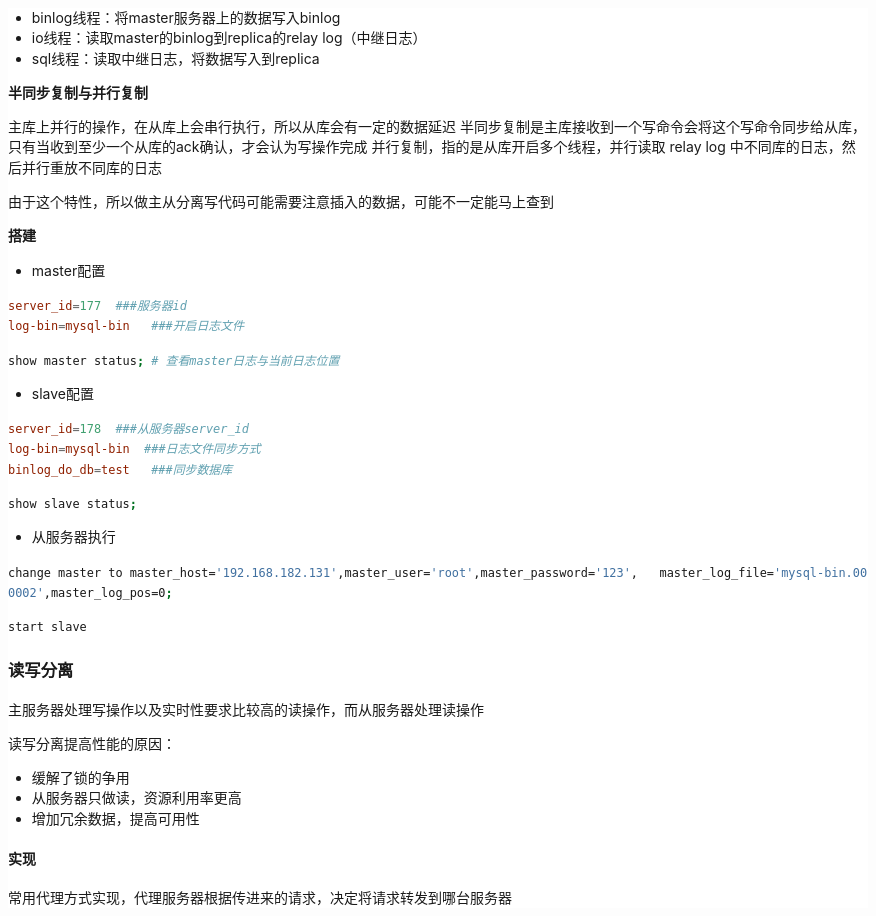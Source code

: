 - binlog线程：将master服务器上的数据写入binlog
- io线程：读取master的binlog到replica的relay log（中继日志）
- sql线程：读取中继日志，将数据写入到replica

**半同步复制与并行复制**

主库上并行的操作，在从库上会串行执行，所以从库会有一定的数据延迟
半同步复制是主库接收到一个写命令会将这个写命令同步给从库，只有当收到至少一个从库的ack确认，才会认为写操作完成
并行复制，指的是从库开启多个线程，并行读取 relay log 中不同库的日志，然后并行重放不同库的日志

由于这个特性，所以做主从分离写代码可能需要注意插入的数据，可能不一定能马上查到

**搭建**

- master配置

```conf
server_id=177  ###服务器id
log-bin=mysql-bin   ###开启日志文件
```

```sh
show master status; # 查看master日志与当前日志位置
```

- slave配置

```conf
server_id=178  ###从服务器server_id
log-bin=mysql-bin  ###日志文件同步方式
binlog_do_db=test   ###同步数据库
```

```sh
show slave status;
```

- 从服务器执行

```sh
change master to master_host='192.168.182.131',master_user='root',master_password='123',   master_log_file='mysql-bin.000002',master_log_pos=0;
```

```sh
start slave
```

### 读写分离

主服务器处理写操作以及实时性要求比较高的读操作，而从服务器处理读操作

读写分离提高性能的原因：

- 缓解了锁的争用
- 从服务器只做读，资源利用率更高
- 增加冗余数据，提高可用性

#### 实现

常用代理方式实现，代理服务器根据传进来的请求，决定将请求转发到哪台服务器
